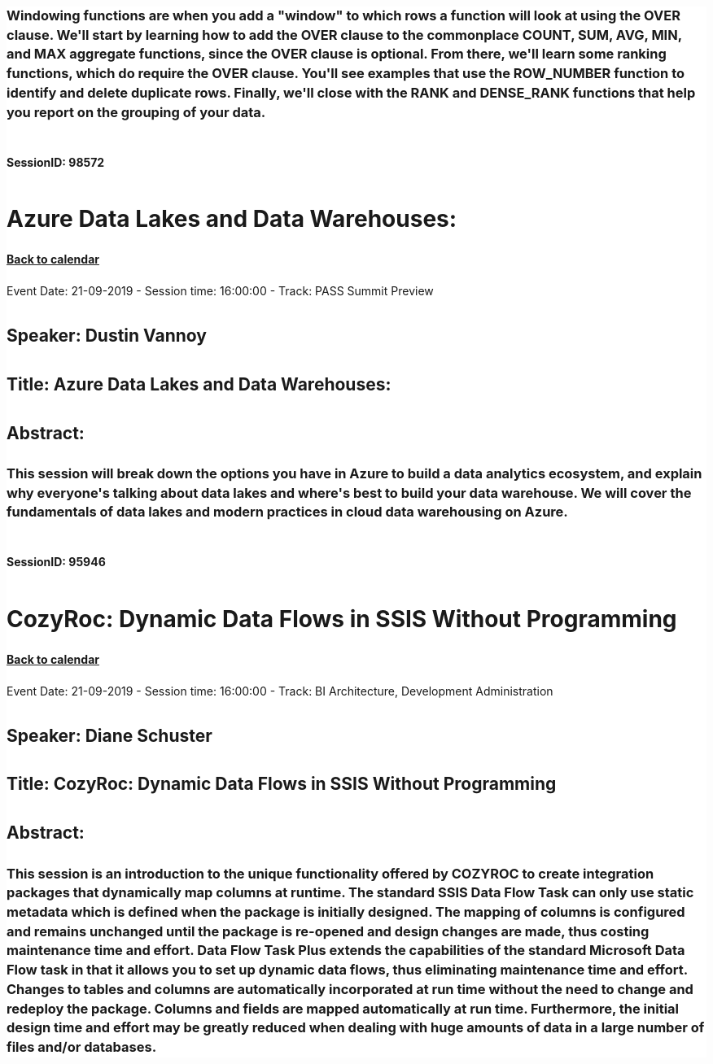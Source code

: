 ### Windowing functions are when you add a "window" to which rows a function will look at using the OVER clause. We'll start by learning how to add the OVER clause to the commonplace COUNT, SUM, AVG, MIN, and MAX aggregate functions, since the OVER clause is optional. From there, we'll learn some ranking functions, which do require the OVER clause. You'll see examples that use the ROW_NUMBER function to identify and delete duplicate rows. Finally, we'll close with the RANK and DENSE_RANK functions that help you report on the grouping of your data.
#  
#### SessionID: 98572
# Azure Data Lakes and Data Warehouses:
#### [Back to calendar](#SQLSaturday-#909---San-Diego-2019)
Event Date: 21-09-2019 - Session time: 16:00:00 - Track: PASS Summit Preview
## Speaker: Dustin Vannoy
## Title: Azure Data Lakes and Data Warehouses:
## Abstract:
### This session will break down the options you have in Azure to build a data analytics ecosystem, and explain why everyone's talking about data lakes and where's best to build your data warehouse. We will cover the fundamentals of data lakes and modern practices in cloud data warehousing on Azure.
#  
#### SessionID: 95946
# CozyRoc: Dynamic Data Flows in SSIS Without Programming
#### [Back to calendar](#SQLSaturday-#909---San-Diego-2019)
Event Date: 21-09-2019 - Session time: 16:00:00 - Track: BI Architecture, Development  Administration
## Speaker: Diane Schuster
## Title: CozyRoc: Dynamic Data Flows in SSIS Without Programming
## Abstract:
### This session is an introduction to the unique functionality offered by COZYROC to create integration packages that dynamically map columns at runtime. The standard SSIS Data Flow Task can only use static metadata which is defined when the package is initially designed. The mapping of columns is configured and remains unchanged until the package is re-opened and design changes are made, thus costing maintenance time and effort. Data Flow Task Plus extends the capabilities of the standard Microsoft Data Flow task in that it allows you to set up dynamic data flows, thus eliminating maintenance time and effort. Changes to tables and columns are automatically incorporated at run time without the need to change and redeploy the package. Columns and fields are mapped automatically at run time. Furthermore, the initial design time and effort may be greatly reduced when dealing with huge amounts of data in a large number of files and/or databases.